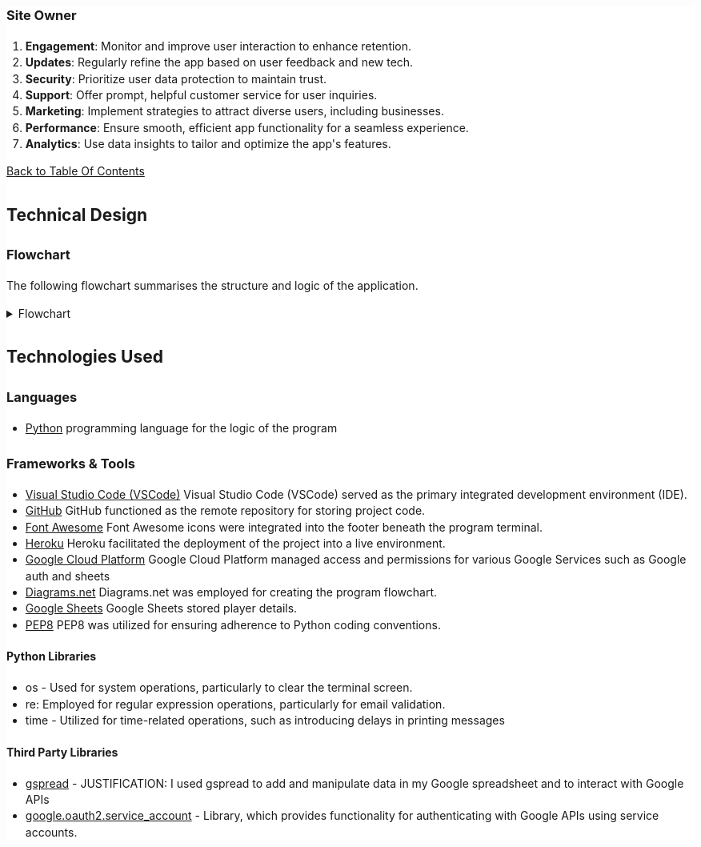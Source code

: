 ### Site Owner

1. **Engagement**: Monitor and improve user interaction to enhance retention.
2. **Updates**: Regularly refine the app based on user feedback and new tech.
3. **Security**: Prioritize user data protection to maintain trust.
4. **Support**: Offer prompt, helpful customer service for user inquiries.
5. **Marketing**: Implement strategies to attract diverse users, including businesses.
6. **Performance**: Ensure smooth, efficient app functionality for a seamless experience.
7. **Analytics**: Use data insights to tailor and optimize the app's features.

[Back to Table Of Contents](#table-of-contents)

## Technical Design

### Flowchart

The following flowchart summarises the structure and logic of the application.

<details><summary>Flowchart</summary></details>

## Technologies Used

### Languages

- [Python](https://www.python.org/) programming language for the logic of the program

### Frameworks & Tools

- [Visual Studio Code (VSCode)](https://code.visualstudio.com/) Visual Studio Code (VSCode) served as the primary integrated development environment (IDE).
- [GitHub](https://github.com/) GitHub functioned as the remote repository for storing project code.
- [Font Awesome](https://fontawesome.com/) Font Awesome icons were integrated into the footer beneath the program terminal.
- [Heroku](https://id.heroku.com//)  Heroku facilitated the deployment of the project into a live environment.
- [Google Cloud Platform](https://cloud.google.com/cloud-console/) Google Cloud Platform managed access and permissions for various Google Services such as Google auth and sheets
- [Diagrams.net](https://app.diagrams.net/) Diagrams.net was employed for creating the program flowchart.
- [Google Sheets](https://workspace.google.com/intl/en/products/sheets/) Google Sheets stored player details.
- [PEP8](http://pep8ci.herokuapp.com//) PEP8 was utilized for ensuring adherence to Python coding conventions.

#### Python Libraries
- os - Used for system operations, particularly to clear the terminal screen.
- re: Employed for regular expression operations, particularly for email validation.
- time - Utilized for time-related operations, such as introducing delays in printing messages

#### Third Party Libraries
- [gspread](https://docs.gspread.org/en/latest/) - JUSTIFICATION: I used gspread to add and manipulate data in my Google spreadsheet and to interact with Google APIs
- [google.oauth2.service_account](https://google-auth.readthedocs.io/en/master/) - Library, which provides functionality for authenticating with Google APIs using service accounts.
